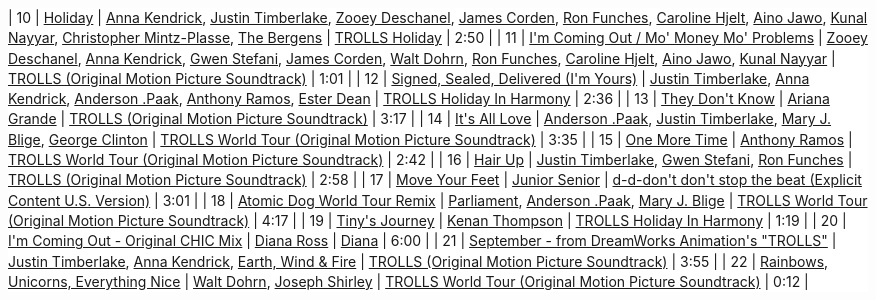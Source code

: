 | 10 | [Holiday](https://open.spotify.com/track/3hsyh6h2KU3VNFYPHBUXlm) | [Anna Kendrick](https://open.spotify.com/artist/6xfqnpe2HnLVUaYXs2F8YS), [Justin Timberlake](https://open.spotify.com/artist/31TPClRtHm23RisEBtV3X7), [Zooey Deschanel](https://open.spotify.com/artist/2GEW6nJjHKAFyqnsE3TdWx), [James Corden](https://open.spotify.com/artist/5E17eRqSfn08FsmvNCds0P), [Ron Funches](https://open.spotify.com/artist/5auLWD3XT6p3im19G2cLhP), [Caroline Hjelt](https://open.spotify.com/artist/0XF3yeiKSQF2zl5H05jfME), [Aino Jawo](https://open.spotify.com/artist/6aIcl5XVRwk32v6hc7lDyV), [Kunal Nayyar](https://open.spotify.com/artist/4po5m4plDQk01gLzTcCMfA), [Christopher Mintz\-Plasse](https://open.spotify.com/artist/32Y2h6dku6Q2wNpZjj0bHj), [The Bergens](https://open.spotify.com/artist/0145M1oBeEX50yBgaCeQWY) | [TROLLS Holiday](https://open.spotify.com/album/3lo9YzrubM3XXIKjBL1cgf) | 2:50 |
| 11 | [I'm Coming Out / Mo' Money Mo' Problems](https://open.spotify.com/track/3SUQYLuMqCW7lkMAZ1Bhev) | [Zooey Deschanel](https://open.spotify.com/artist/2GEW6nJjHKAFyqnsE3TdWx), [Anna Kendrick](https://open.spotify.com/artist/6xfqnpe2HnLVUaYXs2F8YS), [Gwen Stefani](https://open.spotify.com/artist/4yiQZ8tQPux8cPriYMWUFP), [James Corden](https://open.spotify.com/artist/5E17eRqSfn08FsmvNCds0P), [Walt Dohrn](https://open.spotify.com/artist/4hWc4epxTdb1KC3jRd1wDd), [Ron Funches](https://open.spotify.com/artist/5auLWD3XT6p3im19G2cLhP), [Caroline Hjelt](https://open.spotify.com/artist/0XF3yeiKSQF2zl5H05jfME), [Aino Jawo](https://open.spotify.com/artist/6aIcl5XVRwk32v6hc7lDyV), [Kunal Nayyar](https://open.spotify.com/artist/4po5m4plDQk01gLzTcCMfA) | [TROLLS \(Original Motion Picture Soundtrack\)](https://open.spotify.com/album/65ayND23IInUPHJKsaAqe7) | 1:01 |
| 12 | [Signed, Sealed, Delivered \(I'm Yours\)](https://open.spotify.com/track/0LKsKNbx1NhGRzGSVBHH1F) | [Justin Timberlake](https://open.spotify.com/artist/31TPClRtHm23RisEBtV3X7), [Anna Kendrick](https://open.spotify.com/artist/6xfqnpe2HnLVUaYXs2F8YS), [Anderson .Paak](https://open.spotify.com/artist/3jK9MiCrA42lLAdMGUZpwa), [Anthony Ramos](https://open.spotify.com/artist/660YptcR0hNHJ8iEr1qcse), [Ester Dean](https://open.spotify.com/artist/0v2Y5jwtcv8LiWNTRls1KM) | [TROLLS Holiday In Harmony](https://open.spotify.com/album/4QhiPwSJKMHBk0EL67zBaT) | 2:36 |
| 13 | [They Don't Know](https://open.spotify.com/track/1w1kzejjmiMhdWAOecgo4l) | [Ariana Grande](https://open.spotify.com/artist/66CXWjxzNUsdJxJ2JdwvnR) | [TROLLS \(Original Motion Picture Soundtrack\)](https://open.spotify.com/album/65ayND23IInUPHJKsaAqe7) | 3:17 |
| 14 | [It's All Love](https://open.spotify.com/track/62xFtXfi1MpX9Mqyv4rZzl) | [Anderson .Paak](https://open.spotify.com/artist/3jK9MiCrA42lLAdMGUZpwa), [Justin Timberlake](https://open.spotify.com/artist/31TPClRtHm23RisEBtV3X7), [Mary J\. Blige](https://open.spotify.com/artist/1XkoF8ryArs86LZvFOkbyr), [George Clinton](https://open.spotify.com/artist/2GVBp7QyHckoOg7rYkLvrA) | [TROLLS World Tour \(Original Motion Picture Soundtrack\)](https://open.spotify.com/album/1jOcKmWE1mUEnyt6JdLTr8) | 3:35 |
| 15 | [One More Time](https://open.spotify.com/track/5O0aq4KMFEariO9hGQze7M) | [Anthony Ramos](https://open.spotify.com/artist/660YptcR0hNHJ8iEr1qcse) | [TROLLS World Tour \(Original Motion Picture Soundtrack\)](https://open.spotify.com/album/1jOcKmWE1mUEnyt6JdLTr8) | 2:42 |
| 16 | [Hair Up](https://open.spotify.com/track/2986J0T5CGwJGY3aqgANtE) | [Justin Timberlake](https://open.spotify.com/artist/31TPClRtHm23RisEBtV3X7), [Gwen Stefani](https://open.spotify.com/artist/4yiQZ8tQPux8cPriYMWUFP), [Ron Funches](https://open.spotify.com/artist/5auLWD3XT6p3im19G2cLhP) | [TROLLS \(Original Motion Picture Soundtrack\)](https://open.spotify.com/album/65ayND23IInUPHJKsaAqe7) | 2:58 |
| 17 | [Move Your Feet](https://open.spotify.com/track/4jacsL77ZYnpInmTtUBaJW) | [Junior Senior](https://open.spotify.com/artist/7xNPROyVfkH4mcIxxCxySm) | [d\-d\-don't don't stop the beat \(Explicit Content U.S\. Version\)](https://open.spotify.com/album/7xJ6am4jsZw1Bg0S0g0hmI) | 3:01 |
| 18 | [Atomic Dog World Tour Remix](https://open.spotify.com/track/5t6N3Gn8oJf3GZliOjv3Yd) | [Parliament](https://open.spotify.com/artist/5SMVzTJyKFJ7TUb46DglcH), [Anderson .Paak](https://open.spotify.com/artist/3jK9MiCrA42lLAdMGUZpwa), [Mary J\. Blige](https://open.spotify.com/artist/1XkoF8ryArs86LZvFOkbyr) | [TROLLS World Tour \(Original Motion Picture Soundtrack\)](https://open.spotify.com/album/1jOcKmWE1mUEnyt6JdLTr8) | 4:17 |
| 19 | [Tiny's Journey](https://open.spotify.com/track/1eiT2gfjD3Yv3mjqj2sM8v) | [Kenan Thompson](https://open.spotify.com/artist/712ZtYak5pWK9RJjcyxdKl) | [TROLLS Holiday In Harmony](https://open.spotify.com/album/4QhiPwSJKMHBk0EL67zBaT) | 1:19 |
| 20 | [I'm Coming Out \- Original CHIC Mix](https://open.spotify.com/track/1HoZjhl0cjWU3MfUMCc8cl) | [Diana Ross](https://open.spotify.com/artist/3MdG05syQeRYPPcClLaUGl) | [Diana](https://open.spotify.com/album/3zgDLoVcpVGfFbDZJf3uHI) | 6:00 |
| 21 | [September \- from DreamWorks Animation's "TROLLS"](https://open.spotify.com/track/1QvPIlDwzql2ub5MCyYa78) | [Justin Timberlake](https://open.spotify.com/artist/31TPClRtHm23RisEBtV3X7), [Anna Kendrick](https://open.spotify.com/artist/6xfqnpe2HnLVUaYXs2F8YS), [Earth, Wind & Fire](https://open.spotify.com/artist/4QQgXkCYTt3BlENzhyNETg) | [TROLLS \(Original Motion Picture Soundtrack\)](https://open.spotify.com/album/65ayND23IInUPHJKsaAqe7) | 3:55 |
| 22 | [Rainbows, Unicorns, Everything Nice](https://open.spotify.com/track/15bDEMeqO9hJwl1WZ14gOI) | [Walt Dohrn](https://open.spotify.com/artist/4hWc4epxTdb1KC3jRd1wDd), [Joseph Shirley](https://open.spotify.com/artist/6QeQA8W6WZNwHfDU1mOA2e) | [TROLLS World Tour \(Original Motion Picture Soundtrack\)](https://open.spotify.com/album/1jOcKmWE1mUEnyt6JdLTr8) | 0:12 |